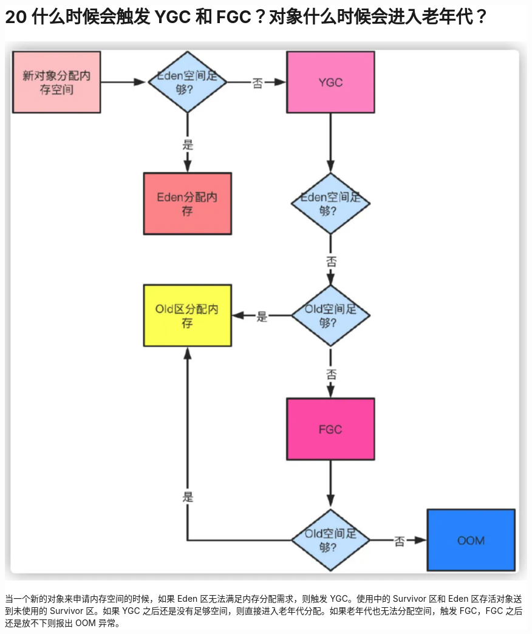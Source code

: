 # 20 什么时候会触发 YGC 和 FGC？对象什么时候会进入老年代？

![img](images/young-full-oom.png)

当一个新的对象来申请内存空间的时候，如果 Eden 区无法满足内存分配需求，则触发 YGC。使用中的 Survivor 区和 Eden 区存活对象送到未使用的 Survivor 区。如果 YGC 之后还是没有足够空间，则直接进入老年代分配。如果老年代也无法分配空间，触发 FGC，FGC 之后还是放不下则报出 OOM 异常。
